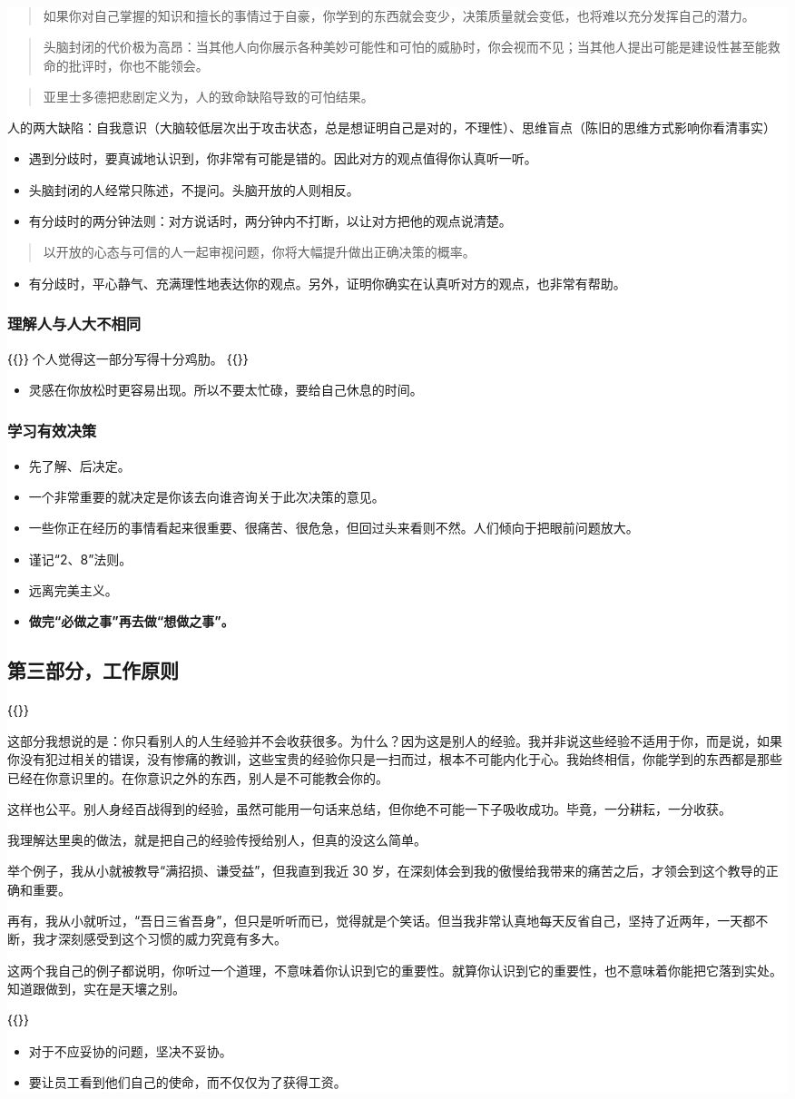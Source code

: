 >如果你对自己掌握的知识和擅长的事情过于自豪，你学到的东西就会变少，决策质量就会变低，也将难以充分发挥自己的潜力。

>头脑封闭的代价极为高昂：当其他人向你展示各种美妙可能性和可怕的威胁时，你会视而不见；当其他人提出可能是建设性甚至能救命的批评时，你也不能领会。

>亚里士多德把悲剧定义为，人的致命缺陷导致的可怕结果。

人的两大缺陷：自我意识（大脑较低层次出于攻击状态，总是想证明自己是对的，不理性）、思维盲点（陈旧的思维方式影响你看清事实）

- 遇到分歧时，要真诚地认识到，你非常有可能是错的。因此对方的观点值得你认真听一听。

- 头脑封闭的人经常只陈述，不提问。头脑开放的人则相反。

- 有分歧时的两分钟法则：对方说话时，两分钟内不打断，以让对方把他的观点说清楚。

>以开放的心态与可信的人一起审视问题，你将大幅提升做出正确决策的概率。

- 有分歧时，平心静气、充满理性地表达你的观点。另外，证明你确实在认真听对方的观点，也非常有帮助。

### 理解人与人大不相同

{{<block class="info">}}
个人觉得这一部分写得十分鸡肋。
{{<end>}}

- 灵感在你放松时更容易出现。所以不要太忙碌，要给自己休息的时间。

### 学习有效决策

- 先了解、后决定。

- 一个非常重要的就决定是你该去向谁咨询关于此次决策的意见。

- 一些你正在经历的事情看起来很重要、很痛苦、很危急，但回过头来看则不然。人们倾向于把眼前问题放大。

- 谨记“2、8”法则。

- 远离完美主义。

- **做完“必做之事”再去做“想做之事”。**

## 第三部分，工作原则

{{<block class="warning">}}

这部分我想说的是：你只看别人的人生经验并不会收获很多。为什么？因为这是别人的经验。我并非说这些经验不适用于你，而是说，如果你没有犯过相关的错误，没有惨痛的教训，这些宝贵的经验你只是一扫而过，根本不可能内化于心。我始终相信，你能学到的东西都是那些已经在你意识里的。在你意识之外的东西，别人是不可能教会你的。

这样也公平。别人身经百战得到的经验，虽然可能用一句话来总结，但你绝不可能一下子吸收成功。毕竟，一分耕耘，一分收获。

我理解达里奥的做法，就是把自己的经验传授给别人，但真的没这么简单。

举个例子，我从小就被教导“满招损、谦受益”，但我直到我近 30 岁，在深刻体会到我的傲慢给我带来的痛苦之后，才领会到这个教导的正确和重要。 

再有，我从小就听过，“吾日三省吾身”，但只是听听而已，觉得就是个笑话。但当我非常认真地每天反省自己，坚持了近两年，一天都不断，我才深刻感受到这个习惯的威力究竟有多大。

这两个我自己的例子都说明，你听过一个道理，不意味着你认识到它的重要性。就算你认识到它的重要性，也不意味着你能把它落到实处。知道跟做到，实在是天壤之别。

{{<end>}}

- 对于不应妥协的问题，坚决不妥协。

- 要让员工看到他们自己的使命，而不仅仅为了获得工资。
